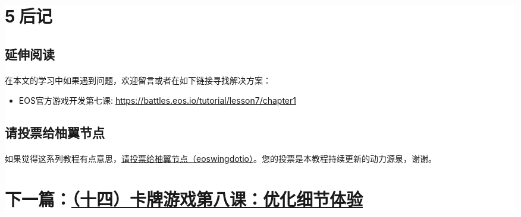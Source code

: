 # 5 后记
## 延伸阅读
在本文的学习中如果遇到问题，欢迎留言或者在如下链接寻找解决方案：

- EOS官方游戏开发第七课: https://battles.eos.io/tutorial/lesson7/chapter1

## 请投票给柚翼节点
如果觉得这系列教程有点意思，<a href="https://www.myeoskit.com/tools/vote/?voteTo=eoswingdotio" >请投票给柚翼节点（eoswingdotio）</a>。您的投票是本教程持续更新的动力源泉，谢谢。

# 下一篇：<a href="https://github.com/eoswing/eos-tutorial/blob/master/eos-tutorial-14.md" target="_blank">（十四）卡牌游戏第八课：优化细节体验</a>	
